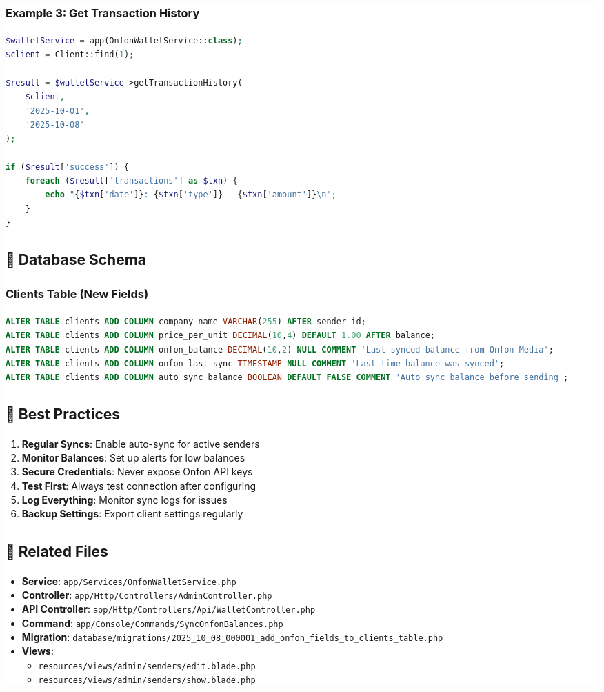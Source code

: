 ### Example 3: Get Transaction History

```php
$walletService = app(OnfonWalletService::class);
$client = Client::find(1);

$result = $walletService->getTransactionHistory(
    $client,
    '2025-10-01',
    '2025-10-08'
);

if ($result['success']) {
    foreach ($result['transactions'] as $txn) {
        echo "{$txn['date']}: {$txn['type']} - {$txn['amount']}\n";
    }
}
```

## 📝 Database Schema

### Clients Table (New Fields)

```sql
ALTER TABLE clients ADD COLUMN company_name VARCHAR(255) AFTER sender_id;
ALTER TABLE clients ADD COLUMN price_per_unit DECIMAL(10,4) DEFAULT 1.00 AFTER balance;
ALTER TABLE clients ADD COLUMN onfon_balance DECIMAL(10,2) NULL COMMENT 'Last synced balance from Onfon Media';
ALTER TABLE clients ADD COLUMN onfon_last_sync TIMESTAMP NULL COMMENT 'Last time balance was synced';
ALTER TABLE clients ADD COLUMN auto_sync_balance BOOLEAN DEFAULT FALSE COMMENT 'Auto sync balance before sending';
```

## 🎯 Best Practices

1. **Regular Syncs**: Enable auto-sync for active senders
2. **Monitor Balances**: Set up alerts for low balances
3. **Secure Credentials**: Never expose Onfon API keys
4. **Test First**: Always test connection after configuring
5. **Log Everything**: Monitor sync logs for issues
6. **Backup Settings**: Export client settings regularly

## 🔗 Related Files

- **Service**: `app/Services/OnfonWalletService.php`
- **Controller**: `app/Http/Controllers/AdminController.php`
- **API Controller**: `app/Http/Controllers/Api/WalletController.php`
- **Command**: `app/Console/Commands/SyncOnfonBalances.php`
- **Migration**: `database/migrations/2025_10_08_000001_add_onfon_fields_to_clients_table.php`
- **Views**: 
  - `resources/views/admin/senders/edit.blade.php`
  - `resources/views/admin/senders/show.blade.php`

